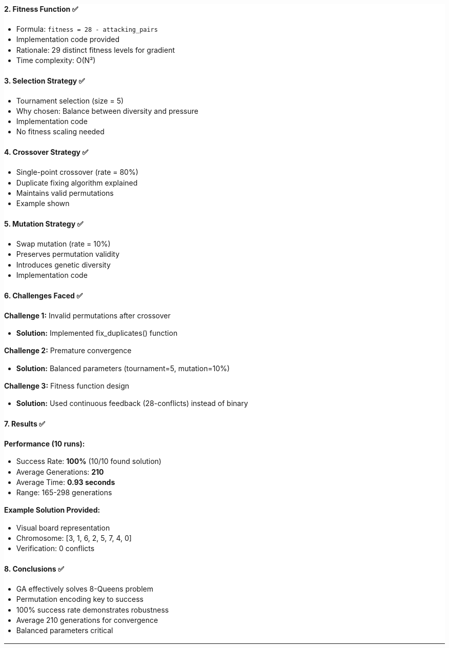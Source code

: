 #### 2. Fitness Function ✅
- Formula: `fitness = 28 - attacking_pairs`
- Implementation code provided
- Rationale: 29 distinct fitness levels for gradient
- Time complexity: O(N²)

#### 3. Selection Strategy ✅
- Tournament selection (size = 5)
- Why chosen: Balance between diversity and pressure
- Implementation code
- No fitness scaling needed

#### 4. Crossover Strategy ✅
- Single-point crossover (rate = 80%)
- Duplicate fixing algorithm explained
- Maintains valid permutations
- Example shown

#### 5. Mutation Strategy ✅
- Swap mutation (rate = 10%)
- Preserves permutation validity
- Introduces genetic diversity
- Implementation code

#### 6. Challenges Faced ✅

**Challenge 1:** Invalid permutations after crossover
- **Solution:** Implemented fix_duplicates() function

**Challenge 2:** Premature convergence
- **Solution:** Balanced parameters (tournament=5, mutation=10%)

**Challenge 3:** Fitness function design
- **Solution:** Used continuous feedback (28-conflicts) instead of binary

#### 7. Results ✅

**Performance (10 runs):**
- Success Rate: **100%** (10/10 found solution)
- Average Generations: **210**
- Average Time: **0.93 seconds**
- Range: 165-298 generations

**Example Solution Provided:**
- Visual board representation
- Chromosome: [3, 1, 6, 2, 5, 7, 4, 0]
- Verification: 0 conflicts

#### 8. Conclusions ✅
- GA effectively solves 8-Queens problem
- Permutation encoding key to success
- 100% success rate demonstrates robustness
- Average 210 generations for convergence
- Balanced parameters critical

---
